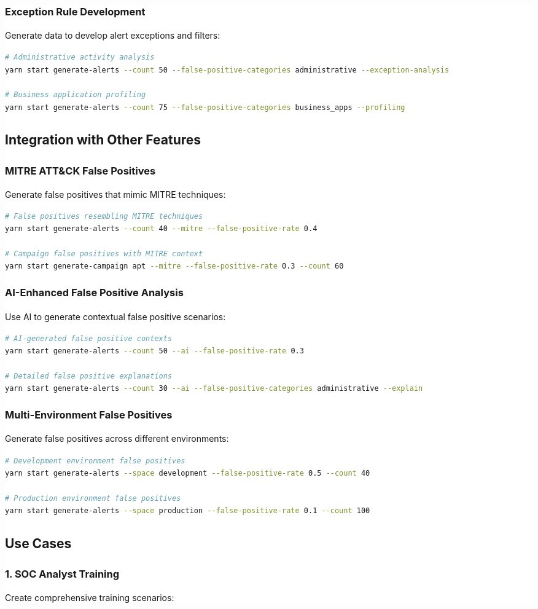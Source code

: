 ### Exception Rule Development
Generate data to develop alert exceptions and filters:

```bash
# Administrative activity analysis
yarn start generate-alerts --count 50 --false-positive-categories administrative --exception-analysis

# Business application profiling
yarn start generate-alerts --count 75 --false-positive-categories business_apps --profiling
```

## Integration with Other Features

### MITRE ATT&CK False Positives
Generate false positives that mimic MITRE techniques:

```bash
# False positives resembling MITRE techniques
yarn start generate-alerts --count 40 --mitre --false-positive-rate 0.4

# Campaign false positives with MITRE context
yarn start generate-campaign apt --mitre --false-positive-rate 0.3 --count 60
```

### AI-Enhanced False Positive Analysis
Use AI to generate contextual false positive scenarios:

```bash
# AI-generated false positive contexts
yarn start generate-alerts --count 50 --ai --false-positive-rate 0.3

# Detailed false positive explanations
yarn start generate-alerts --count 30 --ai --false-positive-categories administrative --explain
```

### Multi-Environment False Positives
Generate false positives across different environments:

```bash
# Development environment false positives
yarn start generate-alerts --space development --false-positive-rate 0.5 --count 40

# Production environment false positives
yarn start generate-alerts --space production --false-positive-rate 0.1 --count 100
```

## Use Cases

### 1. **SOC Analyst Training**
Create comprehensive training scenarios:
